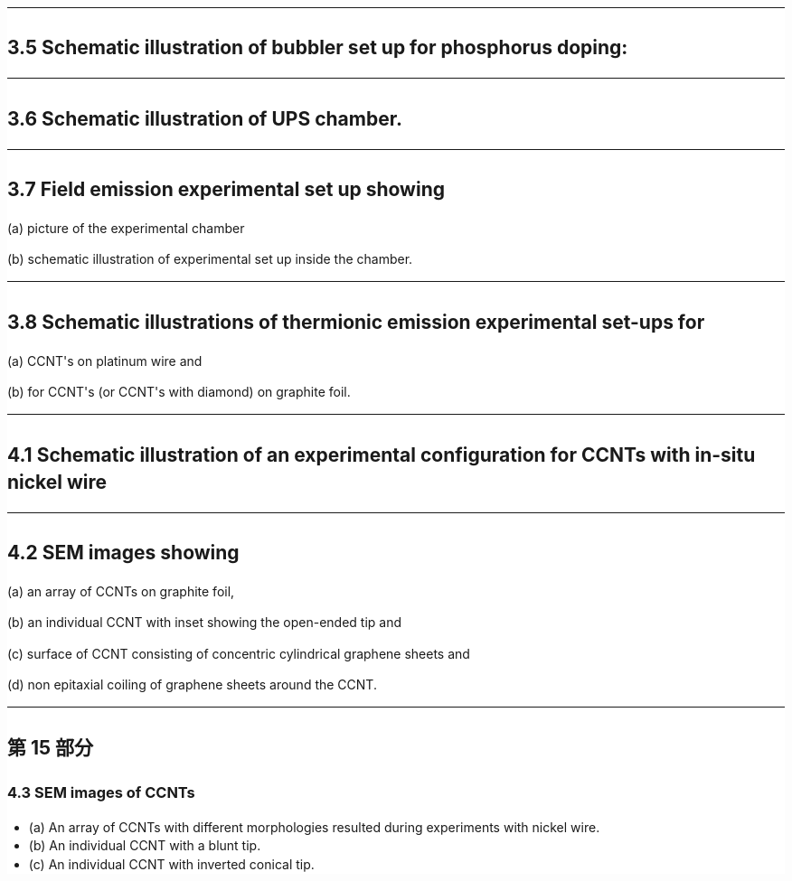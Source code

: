 ----

## 3.5 Schematic illustration of bubbler set up for phosphorus doping:

----

## 3.6 Schematic illustration of UPS chamber.

----

## 3.7 Field emission experimental set up showing

(a) picture of the experimental chamber

(b) schematic illustration of experimental set up inside the chamber.

----

## 3.8 Schematic illustrations of thermionic emission experimental set-ups for

(a) CCNT's on platinum wire and

(b) for CCNT's (or CCNT's with diamond) on graphite foil.

----

## 4.1 Schematic illustration of an experimental configuration for CCNTs with in-situ nickel wire

----

## 4.2 SEM images showing

(a) an array of CCNTs on graphite foil,

(b) an individual CCNT with inset showing the open-ended tip and

(c) surface of CCNT consisting of concentric cylindrical graphene sheets and

(d) non epitaxial coiling of graphene sheets around the CCNT.

---

## 第 15 部分

### 4.3 SEM images of CCNTs

- (a) An array of CCNTs with different morphologies resulted during experiments with nickel wire.
- (b) An individual CCNT with a blunt tip.
- (c) An individual CCNT with inverted conical tip.

